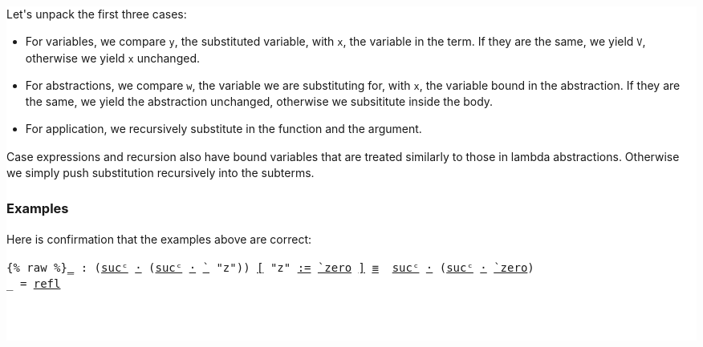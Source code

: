 Let's unpack the first three cases:

* For variables, we compare `y`, the substituted variable,
with `x`, the variable in the term. If they are the same,
we yield `V`, otherwise we yield `x` unchanged.

* For abstractions, we compare `w`, the variable we are substituting for,
with `x`, the variable bound in the abstraction. If they are the same,
we yield the abstraction unchanged, otherwise we subsititute inside the body.

* For application, we recursively substitute in the function
and the argument.

Case expressions and recursion also have bound variables that are
treated similarly to those in lambda abstractions.  Otherwise we
simply push substitution recursively into the subterms.


### Examples

Here is confirmation that the examples above are correct:

<pre class="Agda">{% raw %}<a id="16365" href="{% endraw %}{{ site.baseurl }}{% link out/plfa/Lambda.md %}{% raw %}#16365" class="Function">_</a> <a id="16367" class="Symbol">:</a> <a id="16369" class="Symbol">(</a><a id="16370" href="{% endraw %}{{ site.baseurl }}{% link out/plfa/Lambda.md %}{% raw %}#5977" class="Function">sucᶜ</a> <a id="16375" href="{% endraw %}{{ site.baseurl }}{% link out/plfa/Lambda.md %}{% raw %}#3887" class="InductiveConstructor Operator">·</a> <a id="16377" class="Symbol">(</a><a id="16378" href="{% endraw %}{{ site.baseurl }}{% link out/plfa/Lambda.md %}{% raw %}#5977" class="Function">sucᶜ</a> <a id="16383" href="{% endraw %}{{ site.baseurl }}{% link out/plfa/Lambda.md %}{% raw %}#3887" class="InductiveConstructor Operator">·</a> <a id="16385" href="{% endraw %}{{ site.baseurl }}{% link out/plfa/Lambda.md %}{% raw %}#3802" class="InductiveConstructor Operator">`</a> <a id="16387" class="String">&quot;z&quot;</a><a id="16390" class="Symbol">))</a> <a id="16393" href="{% endraw %}{{ site.baseurl }}{% link out/plfa/Lambda.md %}{% raw %}#14903" class="Function Operator">[</a> <a id="16395" class="String">&quot;z&quot;</a> <a id="16399" href="{% endraw %}{{ site.baseurl }}{% link out/plfa/Lambda.md %}{% raw %}#14903" class="Function Operator">:=</a> <a id="16402" href="{% endraw %}{{ site.baseurl }}{% link out/plfa/Lambda.md %}{% raw %}#3935" class="InductiveConstructor">`zero</a> <a id="16408" href="{% endraw %}{{ site.baseurl }}{% link out/plfa/Lambda.md %}{% raw %}#14903" class="Function Operator">]</a> <a id="16410" href="https://agda.github.io/agda-stdlib/Agda.Builtin.Equality.html#83" class="Datatype Operator">≡</a>  <a id="16413" href="{% endraw %}{{ site.baseurl }}{% link out/plfa/Lambda.md %}{% raw %}#5977" class="Function">sucᶜ</a> <a id="16418" href="{% endraw %}{{ site.baseurl }}{% link out/plfa/Lambda.md %}{% raw %}#3887" class="InductiveConstructor Operator">·</a> <a id="16420" class="Symbol">(</a><a id="16421" href="{% endraw %}{{ site.baseurl }}{% link out/plfa/Lambda.md %}{% raw %}#5977" class="Function">sucᶜ</a> <a id="16426" href="{% endraw %}{{ site.baseurl }}{% link out/plfa/Lambda.md %}{% raw %}#3887" class="InductiveConstructor Operator">·</a> <a id="16428" href="{% endraw %}{{ site.baseurl }}{% link out/plfa/Lambda.md %}{% raw %}#3935" class="InductiveConstructor">`zero</a><a id="16433" class="Symbol">)</a>
<a id="16435" class="Symbol">_</a> <a id="16437" class="Symbol">=</a> <a id="16439" href="https://agda.github.io/agda-stdlib/Agda.Builtin.Equality.html#140" class="InductiveConstructor">refl</a>
